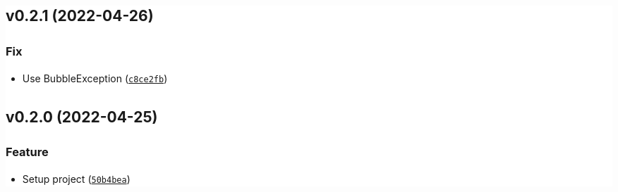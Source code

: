 ## v0.2.1 (2022-04-26)
### Fix
* Use BubbleException ([`c8ce2fb`](https://github.com/mcbeet/bolt/commit/c8ce2fb478fa35aff0cf768cdb320302cf123378))

## v0.2.0 (2022-04-25)
### Feature
* Setup project ([`50b4bea`](https://github.com/mcbeet/bolt/commit/50b4beaf0faad49fad9785423378002d2bdd482a))
